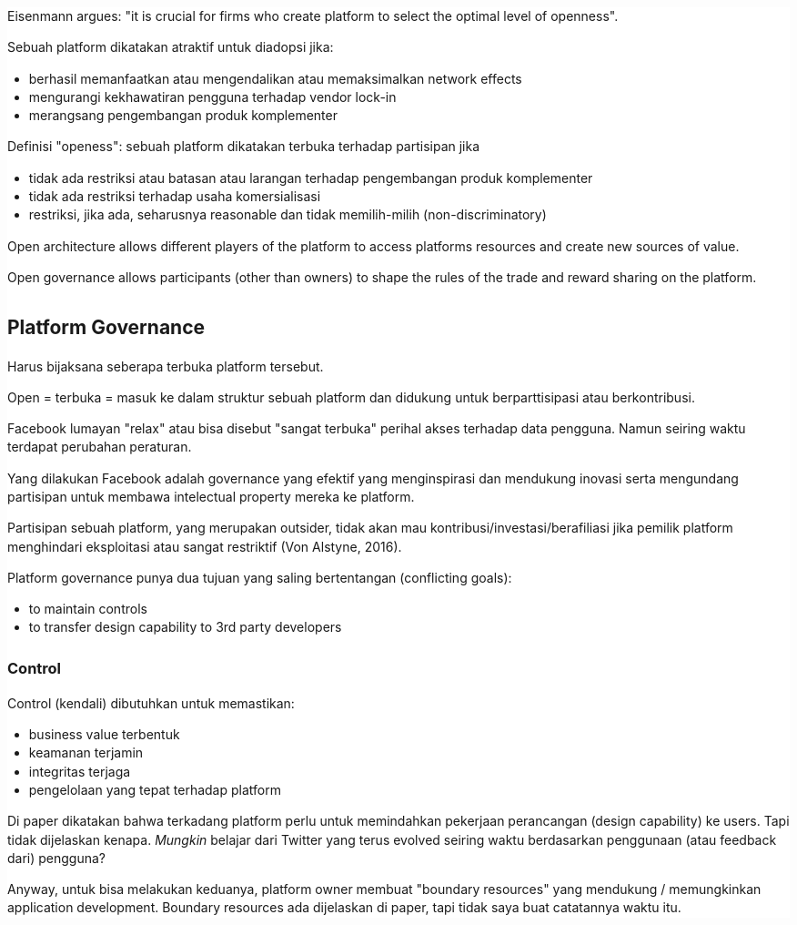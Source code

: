 Eisenmann argues: "it is crucial for firms who create platform to select the optimal level of openness".

Sebuah platform dikatakan atraktif untuk diadopsi jika:

- berhasil memanfaatkan atau mengendalikan atau memaksimalkan network effects
- mengurangi kekhawatiran pengguna terhadap vendor lock-in
- merangsang pengembangan produk komplementer

Definisi "openess": sebuah platform dikatakan terbuka terhadap partisipan jika

- tidak ada restriksi atau batasan atau larangan terhadap pengembangan produk komplementer
- tidak ada restriksi terhadap usaha komersialisasi
- restriksi, jika ada, seharusnya reasonable dan tidak memilih-milih (non-discriminatory)

Open architecture allows different players of the platform to access platforms resources and create new sources of value.

Open governance allows participants (other than owners) to shape the rules of the trade and reward sharing on the platform.

## Platform Governance

Harus bijaksana seberapa terbuka platform tersebut.

Open = terbuka = masuk ke dalam struktur sebuah platform dan didukung untuk berparttisipasi atau berkontribusi.

Facebook lumayan "relax" atau bisa disebut "sangat terbuka" perihal akses terhadap data pengguna. Namun seiring waktu terdapat perubahan peraturan.

Yang dilakukan Facebook adalah governance yang efektif yang menginspirasi dan mendukung inovasi serta mengundang partisipan untuk membawa intelectual property mereka ke platform.

Partisipan sebuah platform, yang merupakan outsider, tidak akan mau kontribusi/investasi/berafiliasi jika pemilik platform menghindari eksploitasi atau sangat restriktif (Von Alstyne, 2016).

Platform governance punya dua tujuan yang saling bertentangan (conflicting goals):

- to maintain controls
- to transfer design capability to 3rd party developers

### Control

Control (kendali) dibutuhkan untuk memastikan:

- business value terbentuk
- keamanan terjamin
- integritas terjaga
- pengelolaan yang tepat terhadap platform

Di paper dikatakan bahwa terkadang platform perlu untuk memindahkan pekerjaan perancangan (design capability) ke users. Tapi tidak dijelaskan kenapa. _Mungkin_ belajar dari Twitter yang terus evolved seiring waktu berdasarkan penggunaan (atau feedback dari) pengguna?

Anyway, untuk bisa melakukan keduanya, platform owner membuat "boundary resources" yang mendukung / memungkinkan application development. Boundary resources ada dijelaskan di paper, tapi tidak saya buat catatannya waktu itu.
